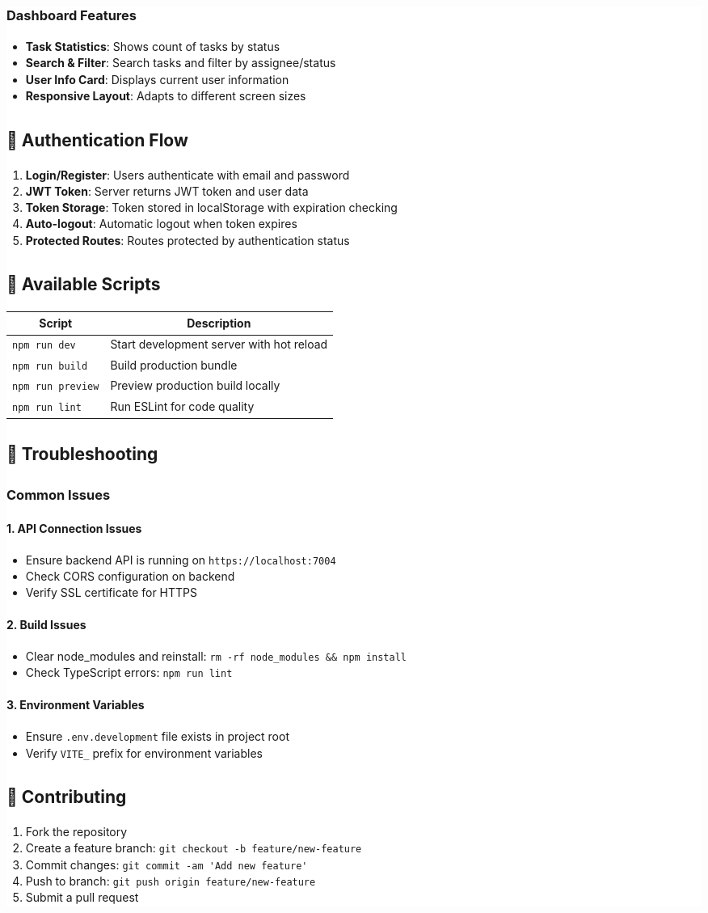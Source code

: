 ### Dashboard Features
- **Task Statistics**: Shows count of tasks by status
- **Search & Filter**: Search tasks and filter by assignee/status
- **User Info Card**: Displays current user information
- **Responsive Layout**: Adapts to different screen sizes

## 🔐 Authentication Flow

1. **Login/Register**: Users authenticate with email and password
2. **JWT Token**: Server returns JWT token and user data
3. **Token Storage**: Token stored in localStorage with expiration checking
4. **Auto-logout**: Automatic logout when token expires
5. **Protected Routes**: Routes protected by authentication status

## 🚀 Available Scripts

| Script | Description |
|--------|-------------|
| `npm run dev` | Start development server with hot reload |
| `npm run build` | Build production bundle |
| `npm run preview` | Preview production build locally |
| `npm run lint` | Run ESLint for code quality |

## 🐛 Troubleshooting

### Common Issues

#### 1. API Connection Issues
- Ensure backend API is running on `https://localhost:7004`
- Check CORS configuration on backend
- Verify SSL certificate for HTTPS

#### 2. Build Issues
- Clear node_modules and reinstall: `rm -rf node_modules && npm install`
- Check TypeScript errors: `npm run lint`

#### 3. Environment Variables
- Ensure `.env.development` file exists in project root
- Verify `VITE_` prefix for environment variables

## 🤝 Contributing

1. Fork the repository
2. Create a feature branch: `git checkout -b feature/new-feature`
3. Commit changes: `git commit -am 'Add new feature'`
4. Push to branch: `git push origin feature/new-feature`
5. Submit a pull request
